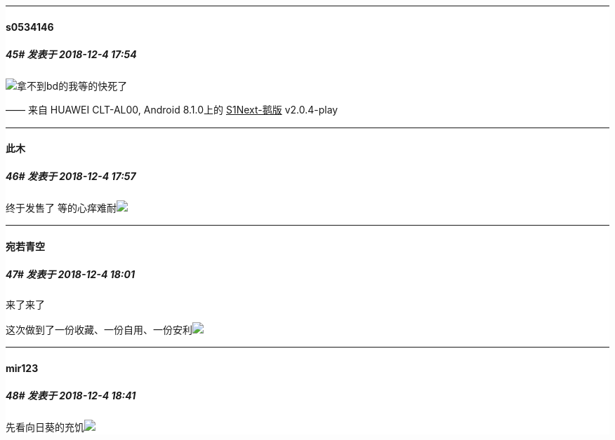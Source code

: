 -----

####  s0534146  
##### 45#       发表于 2018-12-4 17:54



<img src="https://static.saraba1st.com/image/smiley/face2017/002.png" referrerpolicy="no-referrer">拿不到bd的我等的快死了

—— 来自 HUAWEI CLT-AL00, Android 8.1.0上的 [S1Next-鹅版](https://github.com/ykrank/S1-Next/releases) v2.0.4-play







-----

####  此木  
##### 46#       发表于 2018-12-4 17:57




终于发售了 等的心痒难耐<img src="https://static.saraba1st.com/image/smiley/face2017/211.gif" referrerpolicy="no-referrer">







-----

####  宛若青空  
##### 47#       发表于 2018-12-4 18:01




来了来了


这次做到了一份收藏、一份自用、一份安利<img src="https://static.saraba1st.com/image/smiley/face2017/062.gif" referrerpolicy="no-referrer">







-----

####  mir123  
##### 48#       发表于 2018-12-4 18:41




先看向日葵的充饥<img src="https://static.saraba1st.com/image/smiley/face2017/075.png" referrerpolicy="no-referrer">



